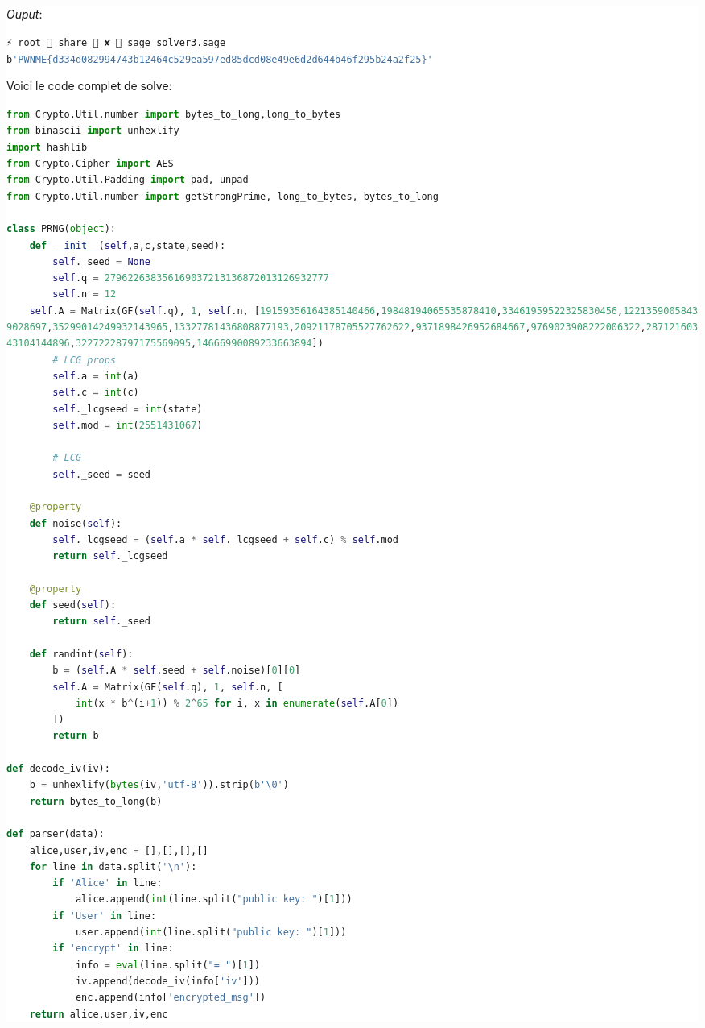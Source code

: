 *Ouput*:
```bash
⚡ root  share  ✘  sage solver3.sage
b'PWNME{d334d082994743b12464c529ea597ed85dcd08e49e6d2d644b46f295b24a2f25}'
```

Voici le code complet de solve:
```python
from Crypto.Util.number import bytes_to_long,long_to_bytes
from binascii import unhexlify
import hashlib
from Crypto.Cipher import AES
from Crypto.Util.Padding import pad, unpad
from Crypto.Util.number import getStrongPrime, long_to_bytes, bytes_to_long

class PRNG(object):
	def __init__(self,a,c,state,seed):
		self._seed = None
		self.q = 279622638356169037213136872013126932777
		self.n = 12
    self.A = Matrix(GF(self.q), 1, self.n, [19159356164385140466,19848194065535878410,33461959522325830456,12213590058439028697,35299014249932143965,13327781436808877193,20921178705527762622,9371898426952684667,9769023908222006322,28712160343104144896,32272228797175569095,14666990089233663894])
		# LCG props
		self.a = int(a)
		self.c = int(c)
		self._lcgseed = int(state)
		self.mod = int(2551431067)

		# LCG
		self._seed = seed

	@property
	def noise(self):
		self._lcgseed = (self.a * self._lcgseed + self.c) % self.mod
		return self._lcgseed

	@property
	def seed(self):
		return self._seed

	def randint(self):
		b = (self.A * self.seed + self.noise)[0][0]
		self.A = Matrix(GF(self.q), 1, self.n, [
			int(x * b^(i+1)) % 2^65 for i, x in enumerate(self.A[0])
		])
		return b

def decode_iv(iv):
	b = unhexlify(bytes(iv,'utf-8')).strip(b'\0')
	return bytes_to_long(b)

def parser(data):
	alice,user,iv,enc = [],[],[],[]
	for line in data.split('\n'):
		if 'Alice' in line:
			alice.append(int(line.split("public key: ")[1]))
		if 'User' in line:
			user.append(int(line.split("public key: ")[1]))
		if 'encrypt' in line:
			info = eval(line.split("= ")[1])
			iv.append(decode_iv(info['iv']))
			enc.append(info['encrypted_msg'])
	return alice,user,iv,enc

```

[//]: <> (Wrote By Vozec 07/05/2023)
